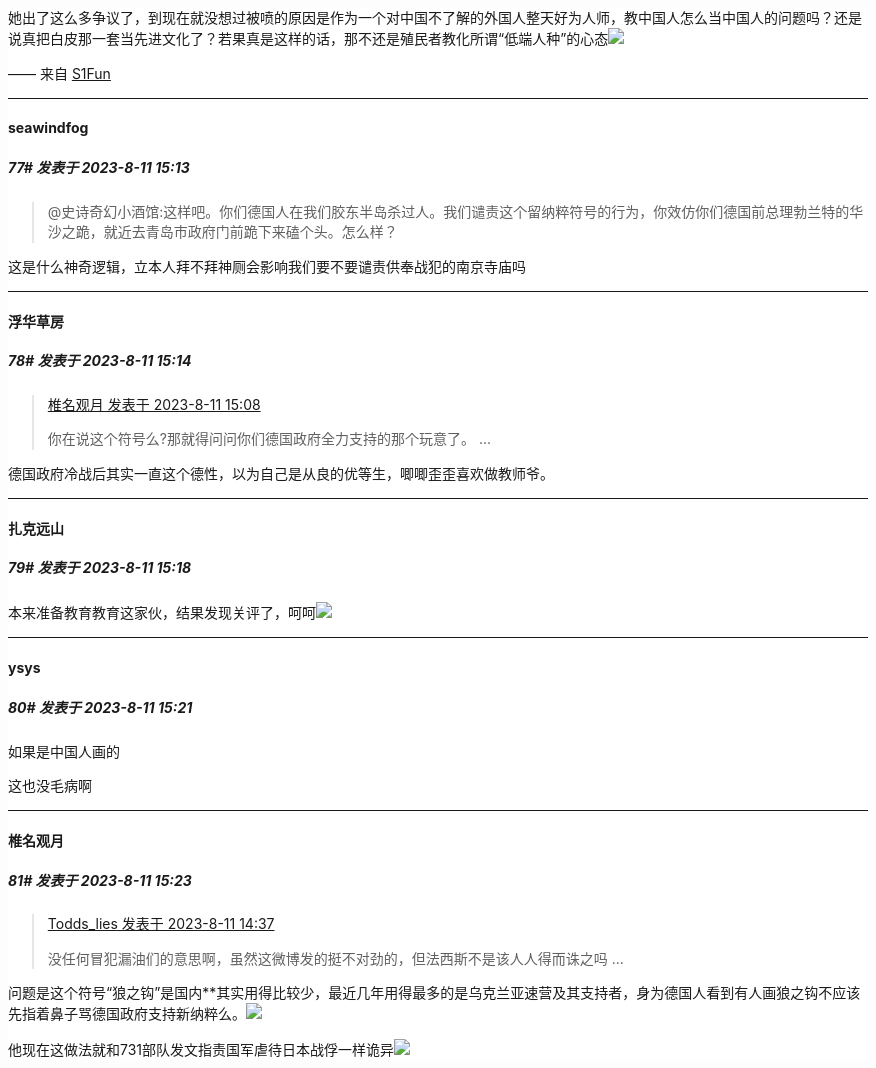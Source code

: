 她出了这么多争议了，到现在就没想过被喷的原因是作为一个对中国不了解的外国人整天好为人师，教中国人怎么当中国人的问题吗？还是说真把白皮那一套当先进文化了？若果真是这样的话，那不还是殖民者教化所谓“低端人种”的心态<img src="https://static.saraba1st.com/image/smiley/face2017/049.png" referrerpolicy="no-referrer">

—— 来自 [S1Fun](https://s1fun.koalcat.com)

*****

####  seawindfog  
##### 77#       发表于 2023-8-11 15:13

<blockquote>@史诗奇幻小酒馆:这样吧。你们德国人在我们胶东半岛杀过人。我们谴责这个留纳粹符号的行为，你效仿你们德国前总理勃兰特的华沙之跪，就近去青岛市政府门前跪下来磕个头。怎么样？</blockquote>

这是什么神奇逻辑，立本人拜不拜神厕会影响我们要不要谴责供奉战犯的南京寺庙吗

*****

####  浮华草房  
##### 78#       发表于 2023-8-11 15:14

<blockquote><a href="httphttps://bbs.saraba1st.com/2b/forum.php?mod=redirect&amp;goto=findpost&amp;pid=61992765&amp;ptid=2148003" target="_blank">椎名观月 发表于 2023-8-11 15:08</a>

你在说这个符号么?那就得问问你们德国政府全力支持的那个玩意了。 ...</blockquote>
德国政府冷战后其实一直这个德性，以为自己是从良的优等生，唧唧歪歪喜欢做教师爷。


*****

####  扎克远山  
##### 79#       发表于 2023-8-11 15:18

本来准备教育教育这家伙，结果发现关评了，呵呵<img src="https://static.saraba1st.com/image/smiley/face2017/048.png" referrerpolicy="no-referrer">

*****

####  ysys  
##### 80#       发表于 2023-8-11 15:21

如果是中国人画的

这也没毛病啊

*****

####  椎名观月  
##### 81#       发表于 2023-8-11 15:23

<blockquote><a href="httphttps://bbs.saraba1st.com/2b/forum.php?mod=redirect&amp;goto=findpost&amp;pid=61992313&amp;ptid=2148003" target="_blank">Todds_lies 发表于 2023-8-11 14:37</a>

没任何冒犯漏油们的意思啊，虽然这微博发的挺不对劲的，但法西斯不是该人人得而诛之吗 ...</blockquote>
问题是这个符号“狼之钩”是国内**其实用得比较少，最近几年用得最多的是乌克兰亚速营及其支持者，身为德国人看到有人画狼之钩不应该先指着鼻子骂德国政府支持新纳粹么。<img src="https://static.saraba1st.com/image/smiley/face2017/037.png" referrerpolicy="no-referrer">

他现在这做法就和731部队发文指责国军虐待日本战俘一样诡异<img src="https://static.saraba1st.com/image/smiley/face2017/018.png" referrerpolicy="no-referrer">
